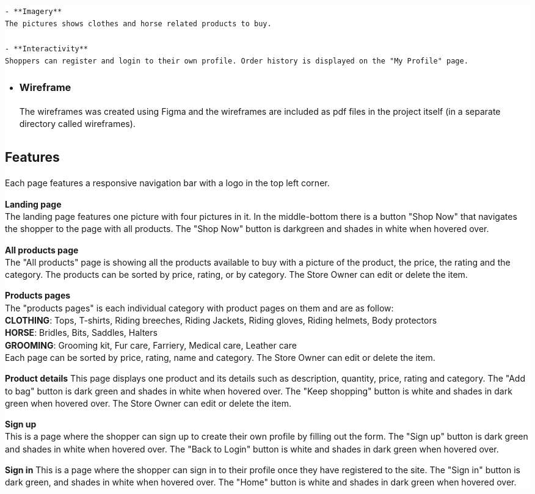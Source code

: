     - **Imagery**   
    The pictures shows clothes and horse related products to buy.
    
    - **Interactivity**   
    Shoppers can register and login to their own profile. Order history is displayed on the "My Profile" page.

- ### Wireframe
    The wireframes was created using Figma and the wireframes are included as pdf files in the project itself (in a separate directory 
    called wireframes).

## Features
Each page features a responsive navigation bar with a logo in the top left corner.

**Landing page**    
The landing page features one picture with four pictures in it. In the middle-bottom there is a button "Shop Now" that navigates 
the shopper to the page with all products. The "Shop Now" button is darkgreen and shades in white when hovered over.

**All products page**    
The "All products" page is showing all the products available to buy with a picture of the product, the price, the rating and the category. 
The products can be sorted by price, rating, or by category. The Store Owner can edit or delete the item. 

**Products pages**   
The "products pages" is each individual category with product pages on them and are as follow:    
**CLOTHING**: Tops, T-shirts, Riding breeches, Riding Jackets, Riding gloves, Riding helmets, Body protectors    
**HORSE**: Bridles, Bits, Saddles, Halters    
**GROOMING**: Grooming kit, Fur care, Farriery, Medical care, Leather care    
Each page can be sorted by price, rating, name and category. The Store Owner can edit or delete the item.

**Product details**
This page displays one product and its details such as description, quantity, price, rating and category. The "Add to bag" button is 
dark green and shades in white when hovered over. The "Keep shopping" button is white and shades in dark green when hovered over. 
The Store Owner can edit or delete the item. 

**Sign up**   
This is a page where the shopper can sign up to create their own profile by filling out the form. The "Sign up" button is dark green and 
shades in white when hovered over. The "Back to Login" button is white and shades in dark green when hovered over. 

**Sign in**
This is a page where the shopper can sign in to their profile once they have registered to the site. The "Sign in" button is dark green,
and shades in white when hovered over. The "Home" button is white and shades in dark green when hovered over.
